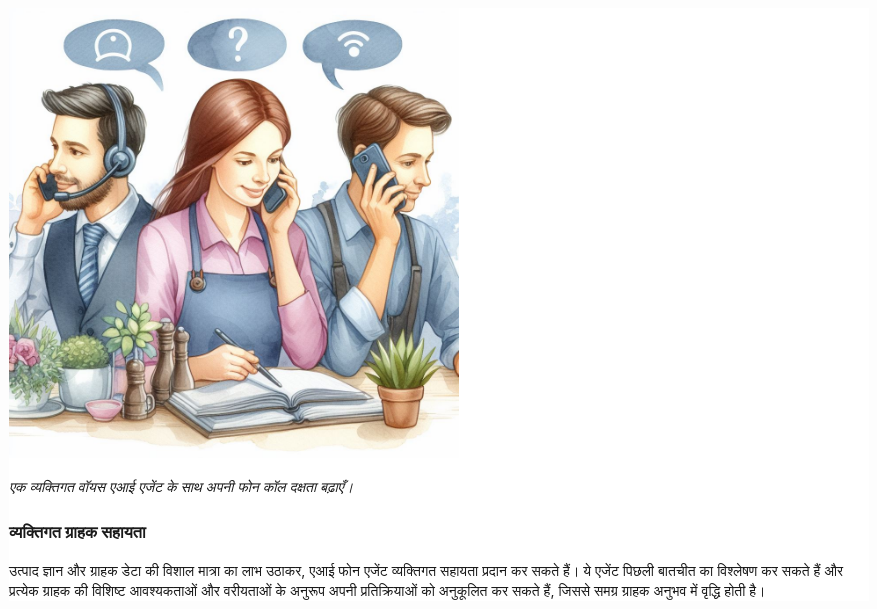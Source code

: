 <img height="450px" src="/images/blog/50x-all-seachat-agents/transfer-to-and-from-ai-agent.jpeg" alt="एक व्यक्तिगत वॉयस एआई एजेंट के साथ अपनी फोन कॉल दक्षता बढ़ाएँ।"/>

*एक व्यक्तिगत वॉयस एआई एजेंट के साथ अपनी फोन कॉल दक्षता बढ़ाएँ।*
</center>

### व्यक्तिगत ग्राहक सहायता
उत्पाद ज्ञान और ग्राहक डेटा की विशाल मात्रा का लाभ उठाकर, एआई फोन एजेंट व्यक्तिगत सहायता प्रदान कर सकते हैं। ये एजेंट पिछली बातचीत का विश्लेषण कर सकते हैं और प्रत्येक ग्राहक की विशिष्ट आवश्यकताओं और वरीयताओं के अनुरूप अपनी प्रतिक्रियाओं को अनुकूलित कर सकते हैं, जिससे समग्र ग्राहक अनुभव में वृद्धि होती है।
